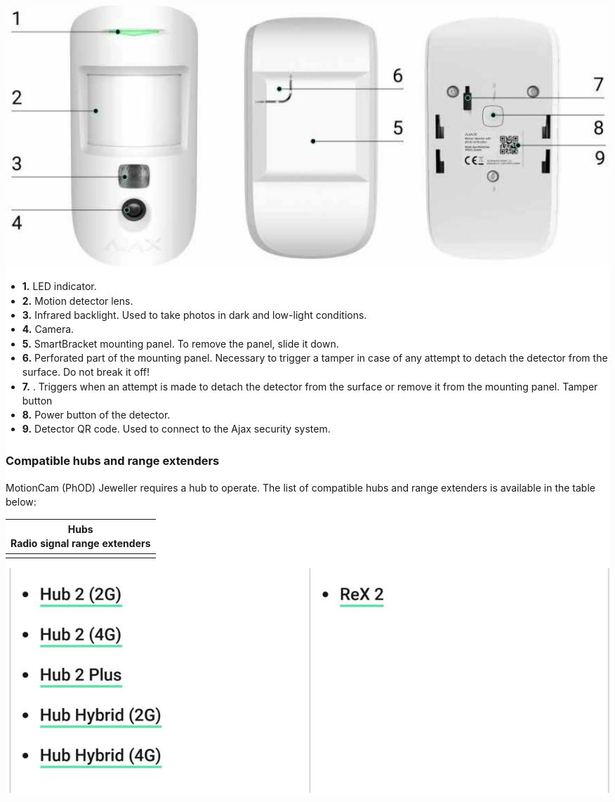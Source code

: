 ![](_page_1_Figure_2.jpeg)

- **1.** LED indicator.
- **2.** Motion detector lens.
- **3.** Infrared backlight. Used to take photos in dark and low-light conditions.
- **4.** Camera.
- **5.** SmartBracket mounting panel. To remove the panel, slide it down.
- **6.** Perforated part of the mounting panel. Necessary to trigger a tamper in case of any attempt to detach the detector from the surface. Do not break it off!
- **7.** . Triggers when an attempt is made to detach the detector from the surface or remove it from the mounting panel. Tamper button
- **8.** Power button of the detector.
- **9.** Detector QR code. Used to connect to the Ajax security system.

### Compatible hubs and range extenders

MotionCam (PhOD) Jeweller requires a hub to operate. The list of compatible hubs and range extenders is available in the table below:

| Hubs<br>Radio signal range extenders |
|--------------------------------------|
|                                      |

![](_page_2_Figure_0.jpeg)
